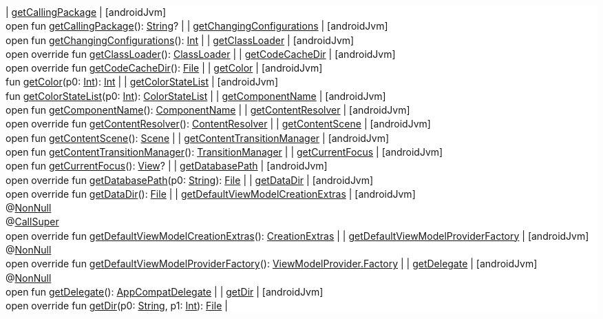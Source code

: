 | [getCallingPackage](../-sdk-activity/index.md#-1745389992%2FFunctions%2F-912451524) | [androidJvm]<br>open fun [getCallingPackage](../-sdk-activity/index.md#-1745389992%2FFunctions%2F-912451524)(): [String](https://kotlinlang.org/api/latest/jvm/stdlib/kotlin/-string/index.html)? |
| [getChangingConfigurations](../-sdk-activity/index.md#-1601610448%2FFunctions%2F-912451524) | [androidJvm]<br>open fun [getChangingConfigurations](../-sdk-activity/index.md#-1601610448%2FFunctions%2F-912451524)(): [Int](https://kotlinlang.org/api/latest/jvm/stdlib/kotlin/-int/index.html) |
| [getClassLoader](../-sdk-activity/index.md#1242041746%2FFunctions%2F-912451524) | [androidJvm]<br>open override fun [getClassLoader](../-sdk-activity/index.md#1242041746%2FFunctions%2F-912451524)(): [ClassLoader](https://developer.android.com/reference/kotlin/java/lang/ClassLoader.html) |
| [getCodeCacheDir](../-sdk-activity/index.md#1138511077%2FFunctions%2F-912451524) | [androidJvm]<br>open override fun [getCodeCacheDir](../-sdk-activity/index.md#1138511077%2FFunctions%2F-912451524)(): [File](https://developer.android.com/reference/kotlin/java/io/File.html) |
| [getColor](../-sdk-activity/index.md#1612713529%2FFunctions%2F-912451524) | [androidJvm]<br>fun [getColor](../-sdk-activity/index.md#1612713529%2FFunctions%2F-912451524)(p0: [Int](https://kotlinlang.org/api/latest/jvm/stdlib/kotlin/-int/index.html)): [Int](https://kotlinlang.org/api/latest/jvm/stdlib/kotlin/-int/index.html) |
| [getColorStateList](../-sdk-activity/index.md#49622702%2FFunctions%2F-912451524) | [androidJvm]<br>fun [getColorStateList](../-sdk-activity/index.md#49622702%2FFunctions%2F-912451524)(p0: [Int](https://kotlinlang.org/api/latest/jvm/stdlib/kotlin/-int/index.html)): [ColorStateList](https://developer.android.com/reference/kotlin/android/content/res/ColorStateList.html) |
| [getComponentName](../-sdk-activity/index.md#-1710268232%2FFunctions%2F-912451524) | [androidJvm]<br>open fun [getComponentName](../-sdk-activity/index.md#-1710268232%2FFunctions%2F-912451524)(): [ComponentName](https://developer.android.com/reference/kotlin/android/content/ComponentName.html) |
| [getContentResolver](../-sdk-activity/index.md#-1924753378%2FFunctions%2F-912451524) | [androidJvm]<br>open override fun [getContentResolver](../-sdk-activity/index.md#-1924753378%2FFunctions%2F-912451524)(): [ContentResolver](https://developer.android.com/reference/kotlin/android/content/ContentResolver.html) |
| [getContentScene](../-sdk-activity/index.md#261968391%2FFunctions%2F-912451524) | [androidJvm]<br>open fun [getContentScene](../-sdk-activity/index.md#261968391%2FFunctions%2F-912451524)(): [Scene](https://developer.android.com/reference/kotlin/android/transition/Scene.html) |
| [getContentTransitionManager](../-sdk-activity/index.md#1914863227%2FFunctions%2F-912451524) | [androidJvm]<br>open fun [getContentTransitionManager](../-sdk-activity/index.md#1914863227%2FFunctions%2F-912451524)(): [TransitionManager](https://developer.android.com/reference/kotlin/android/transition/TransitionManager.html) |
| [getCurrentFocus](../-sdk-activity/index.md#-1699869637%2FFunctions%2F-912451524) | [androidJvm]<br>open fun [getCurrentFocus](../-sdk-activity/index.md#-1699869637%2FFunctions%2F-912451524)(): [View](https://developer.android.com/reference/kotlin/android/view/View.html)? |
| [getDatabasePath](../-sdk-activity/index.md#1182335943%2FFunctions%2F-912451524) | [androidJvm]<br>open override fun [getDatabasePath](../-sdk-activity/index.md#1182335943%2FFunctions%2F-912451524)(p0: [String](https://kotlinlang.org/api/latest/jvm/stdlib/kotlin/-string/index.html)): [File](https://developer.android.com/reference/kotlin/java/io/File.html) |
| [getDataDir](../-sdk-activity/index.md#666732474%2FFunctions%2F-912451524) | [androidJvm]<br>open override fun [getDataDir](../-sdk-activity/index.md#666732474%2FFunctions%2F-912451524)(): [File](https://developer.android.com/reference/kotlin/java/io/File.html) |
| [getDefaultViewModelCreationExtras](../-sdk-activity/index.md#-2144828544%2FFunctions%2F-912451524) | [androidJvm]<br>@[NonNull](https://developer.android.com/reference/kotlin/androidx/annotation/NonNull.html)<br>@[CallSuper](https://developer.android.com/reference/kotlin/androidx/annotation/CallSuper.html)<br>open override fun [getDefaultViewModelCreationExtras](../-sdk-activity/index.md#-2144828544%2FFunctions%2F-912451524)(): [CreationExtras](https://developer.android.com/reference/kotlin/androidx/lifecycle/viewmodel/CreationExtras.html) |
| [getDefaultViewModelProviderFactory](../-sdk-activity/index.md#932761855%2FFunctions%2F-912451524) | [androidJvm]<br>@[NonNull](https://developer.android.com/reference/kotlin/androidx/annotation/NonNull.html)<br>open override fun [getDefaultViewModelProviderFactory](../-sdk-activity/index.md#932761855%2FFunctions%2F-912451524)(): [ViewModelProvider.Factory](https://developer.android.com/reference/kotlin/androidx/lifecycle/ViewModelProvider.Factory.html) |
| [getDelegate](../-sdk-activity/index.md#1783008893%2FFunctions%2F-912451524) | [androidJvm]<br>@[NonNull](https://developer.android.com/reference/kotlin/androidx/annotation/NonNull.html)<br>open fun [getDelegate](../-sdk-activity/index.md#1783008893%2FFunctions%2F-912451524)(): [AppCompatDelegate](https://developer.android.com/reference/kotlin/androidx/appcompat/app/AppCompatDelegate.html) |
| [getDir](../-sdk-activity/index.md#264472777%2FFunctions%2F-912451524) | [androidJvm]<br>open override fun [getDir](../-sdk-activity/index.md#264472777%2FFunctions%2F-912451524)(p0: [String](https://kotlinlang.org/api/latest/jvm/stdlib/kotlin/-string/index.html), p1: [Int](https://kotlinlang.org/api/latest/jvm/stdlib/kotlin/-int/index.html)): [File](https://developer.android.com/reference/kotlin/java/io/File.html) |